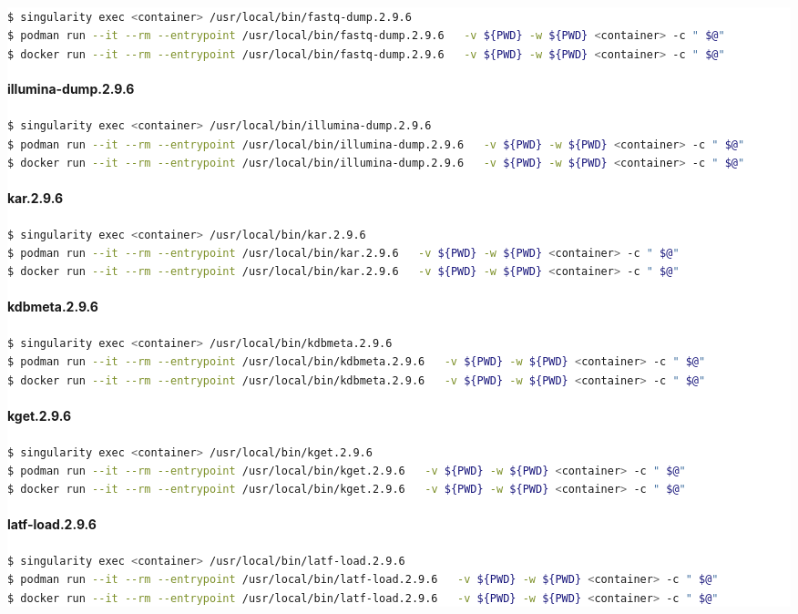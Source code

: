 ```bash
$ singularity exec <container> /usr/local/bin/fastq-dump.2.9.6
$ podman run --it --rm --entrypoint /usr/local/bin/fastq-dump.2.9.6   -v ${PWD} -w ${PWD} <container> -c " $@"
$ docker run --it --rm --entrypoint /usr/local/bin/fastq-dump.2.9.6   -v ${PWD} -w ${PWD} <container> -c " $@"
```


#### illumina-dump.2.9.6

```bash
$ singularity exec <container> /usr/local/bin/illumina-dump.2.9.6
$ podman run --it --rm --entrypoint /usr/local/bin/illumina-dump.2.9.6   -v ${PWD} -w ${PWD} <container> -c " $@"
$ docker run --it --rm --entrypoint /usr/local/bin/illumina-dump.2.9.6   -v ${PWD} -w ${PWD} <container> -c " $@"
```


#### kar.2.9.6

```bash
$ singularity exec <container> /usr/local/bin/kar.2.9.6
$ podman run --it --rm --entrypoint /usr/local/bin/kar.2.9.6   -v ${PWD} -w ${PWD} <container> -c " $@"
$ docker run --it --rm --entrypoint /usr/local/bin/kar.2.9.6   -v ${PWD} -w ${PWD} <container> -c " $@"
```


#### kdbmeta.2.9.6

```bash
$ singularity exec <container> /usr/local/bin/kdbmeta.2.9.6
$ podman run --it --rm --entrypoint /usr/local/bin/kdbmeta.2.9.6   -v ${PWD} -w ${PWD} <container> -c " $@"
$ docker run --it --rm --entrypoint /usr/local/bin/kdbmeta.2.9.6   -v ${PWD} -w ${PWD} <container> -c " $@"
```


#### kget.2.9.6

```bash
$ singularity exec <container> /usr/local/bin/kget.2.9.6
$ podman run --it --rm --entrypoint /usr/local/bin/kget.2.9.6   -v ${PWD} -w ${PWD} <container> -c " $@"
$ docker run --it --rm --entrypoint /usr/local/bin/kget.2.9.6   -v ${PWD} -w ${PWD} <container> -c " $@"
```


#### latf-load.2.9.6

```bash
$ singularity exec <container> /usr/local/bin/latf-load.2.9.6
$ podman run --it --rm --entrypoint /usr/local/bin/latf-load.2.9.6   -v ${PWD} -w ${PWD} <container> -c " $@"
$ docker run --it --rm --entrypoint /usr/local/bin/latf-load.2.9.6   -v ${PWD} -w ${PWD} <container> -c " $@"
```
